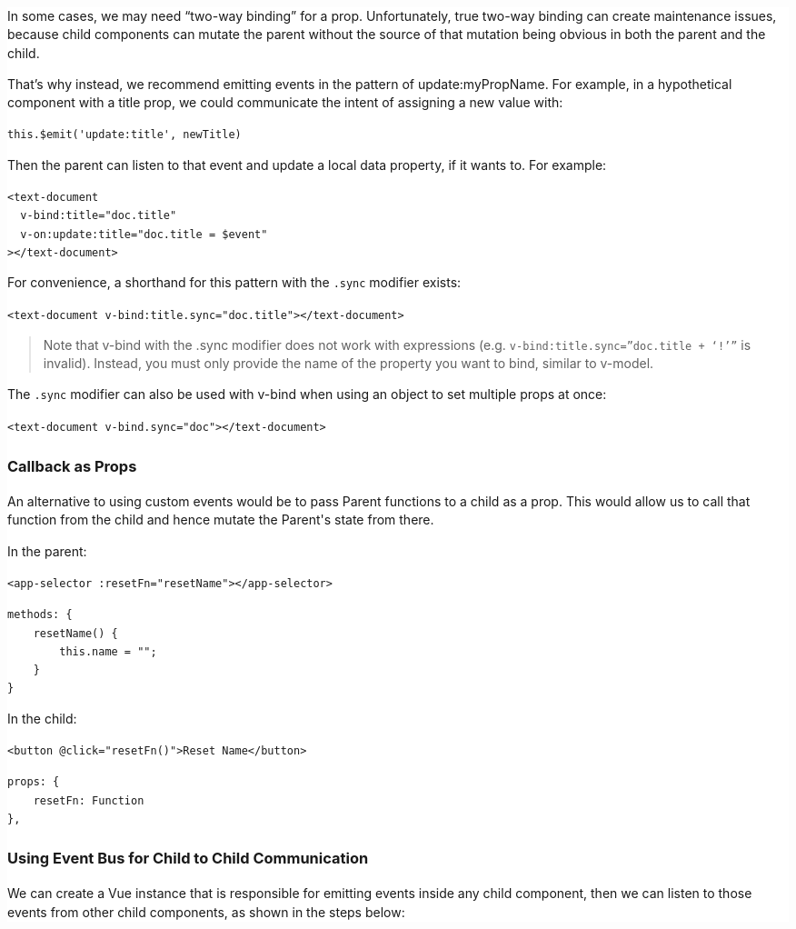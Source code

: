 In some cases, we may need “two-way binding” for a prop. Unfortunately, true two-way binding can create maintenance issues, because child components can mutate the parent without the source of that mutation being obvious in both the parent and the child.

That’s why instead, we recommend emitting events in the pattern of update:myPropName. For example, in a hypothetical component with a title prop, we could communicate the intent of assigning a new value with:

	this.$emit('update:title', newTitle)

Then the parent can listen to that event and update a local data property, if it wants to. For example:

	<text-document
	  v-bind:title="doc.title"
	  v-on:update:title="doc.title = $event"
	></text-document>

For convenience, a shorthand for this pattern with the `.sync` modifier exists:

	<text-document v-bind:title.sync="doc.title"></text-document>

> Note that v-bind with the .sync modifier does not work with expressions (e.g. `v-bind:title.sync=”doc.title + ‘!’”` is invalid). Instead, you must only provide the name of the property you want to bind, similar to v-model.

The `.sync` modifier can also be used with v-bind when using an object to set multiple props at once:

	<text-document v-bind.sync="doc"></text-document>

### Callback as Props

An alternative to using custom events would be to pass Parent functions to a child as a prop. This would allow us to call that function from the child and hence mutate the Parent's state from there.

In the parent:
	
	<app-selector :resetFn="resetName"></app-selector>	
>	
	
	methods: {
		resetName() {
			this.name = "";
		}
	}

In the child:

	<button @click="resetFn()">Reset Name</button>
>
	props: {
		resetFn: Function
	},
	
### Using Event Bus for Child to Child Communication

We can create a Vue instance that is responsible for emitting events inside any child component, then we can listen to those events from other child components, as shown in the steps below:
